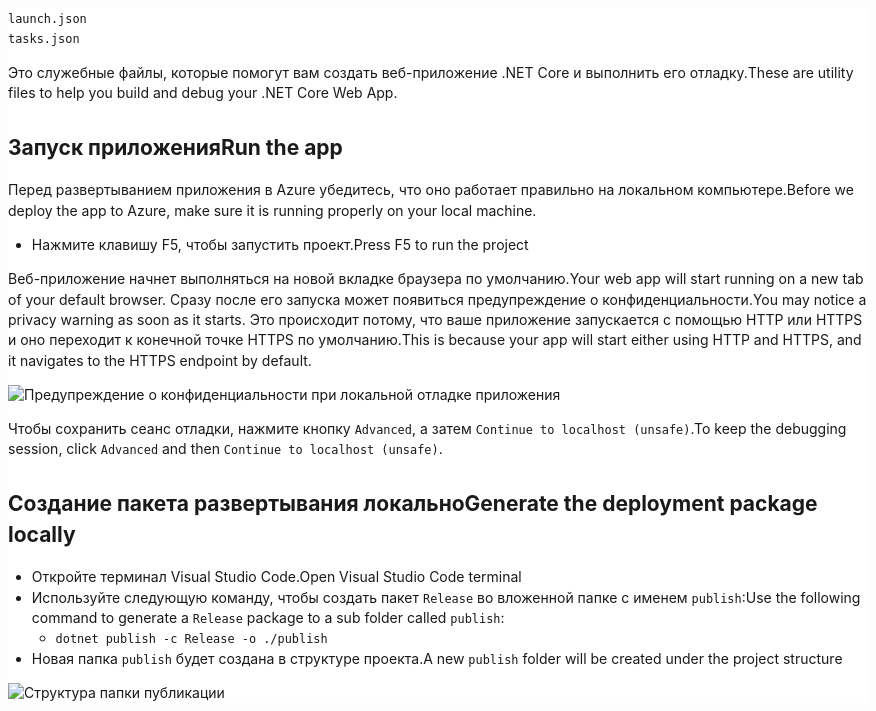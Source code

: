 ```cmd
launch.json
tasks.json
```

<span data-ttu-id="5d759-131">Это служебные файлы, которые помогут вам создать веб-приложение .NET Core и выполнить его отладку.</span><span class="sxs-lookup"><span data-stu-id="5d759-131">These are utility files to help you build and debug your .NET Core Web App.</span></span>

## <a name="run-the-app"></a><span data-ttu-id="5d759-132">Запуск приложения</span><span class="sxs-lookup"><span data-stu-id="5d759-132">Run the app</span></span>

<span data-ttu-id="5d759-133">Перед развертыванием приложения в Azure убедитесь, что оно работает правильно на локальном компьютере.</span><span class="sxs-lookup"><span data-stu-id="5d759-133">Before we deploy the app to Azure, make sure it is running properly on your local machine.</span></span>

- <span data-ttu-id="5d759-134">Нажмите клавишу F5, чтобы запустить проект.</span><span class="sxs-lookup"><span data-stu-id="5d759-134">Press F5 to run the project</span></span>

<span data-ttu-id="5d759-135">Веб-приложение начнет выполняться на новой вкладке браузера по умолчанию.</span><span class="sxs-lookup"><span data-stu-id="5d759-135">Your web app will start running on a new tab of your default browser.</span></span> <span data-ttu-id="5d759-136">Сразу после его запуска может появиться предупреждение о конфиденциальности.</span><span class="sxs-lookup"><span data-stu-id="5d759-136">You may notice a privacy warning as soon as it starts.</span></span> <span data-ttu-id="5d759-137">Это происходит потому, что ваше приложение запускается с помощью HTTP или HTTPS и оно переходит к конечной точке HTTPS по умолчанию.</span><span class="sxs-lookup"><span data-stu-id="5d759-137">This is because your app will start either using HTTP and HTTPS, and it navigates to the HTTPS endpoint by default.</span></span>

![Предупреждение о конфиденциальности при локальной отладке приложения](publish-to-azure-webapp-using-vscode/_static/run-webapp-https-warning.jpg)

<span data-ttu-id="5d759-139">Чтобы сохранить сеанс отладки, нажмите кнопку `Advanced`, а затем `Continue to localhost (unsafe)`.</span><span class="sxs-lookup"><span data-stu-id="5d759-139">To keep the debugging session, click `Advanced` and then `Continue to localhost (unsafe)`.</span></span>

## <a name="generate-the-deployment-package-locally"></a><span data-ttu-id="5d759-140">Создание пакета развертывания локально</span><span class="sxs-lookup"><span data-stu-id="5d759-140">Generate the deployment package locally</span></span>

- <span data-ttu-id="5d759-141">Откройте терминал Visual Studio Code.</span><span class="sxs-lookup"><span data-stu-id="5d759-141">Open Visual Studio Code terminal</span></span>
- <span data-ttu-id="5d759-142">Используйте следующую команду, чтобы создать пакет `Release` во вложенной папке с именем `publish`:</span><span class="sxs-lookup"><span data-stu-id="5d759-142">Use the following command to generate a `Release` package to a sub folder called `publish`:</span></span>
  - `dotnet publish -c Release -o ./publish`
- <span data-ttu-id="5d759-143">Новая папка `publish` будет создана в структуре проекта.</span><span class="sxs-lookup"><span data-stu-id="5d759-143">A new `publish` folder will be created under the project structure</span></span>

![Структура папки публикации](publish-to-azure-webapp-using-vscode/_static/publish-folder.jpg)
